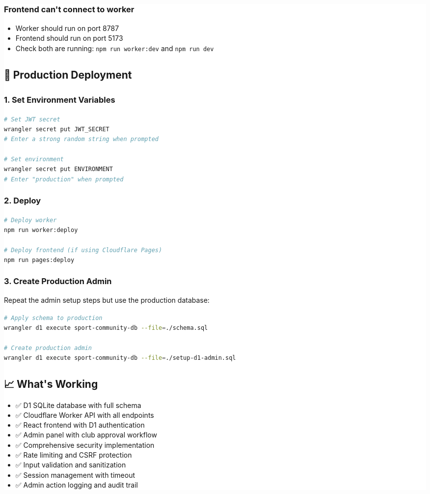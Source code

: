 ### Frontend can't connect to worker
- Worker should run on port 8787
- Frontend should run on port 5173
- Check both are running: `npm run worker:dev` and `npm run dev`

## 🚀 Production Deployment

### 1. Set Environment Variables

```bash
# Set JWT secret
wrangler secret put JWT_SECRET
# Enter a strong random string when prompted

# Set environment
wrangler secret put ENVIRONMENT
# Enter "production" when prompted
```

### 2. Deploy

```bash
# Deploy worker
npm run worker:deploy

# Deploy frontend (if using Cloudflare Pages)
npm run pages:deploy
```

### 3. Create Production Admin

Repeat the admin setup steps but use the production database:

```bash
# Apply schema to production
wrangler d1 execute sport-community-db --file=./schema.sql

# Create production admin
wrangler d1 execute sport-community-db --file=./setup-d1-admin.sql
```

## 📈 What's Working

- ✅ D1 SQLite database with full schema
- ✅ Cloudflare Worker API with all endpoints
- ✅ React frontend with D1 authentication
- ✅ Admin panel with club approval workflow
- ✅ Comprehensive security implementation
- ✅ Rate limiting and CSRF protection
- ✅ Input validation and sanitization
- ✅ Session management with timeout
- ✅ Admin action logging and audit trail
